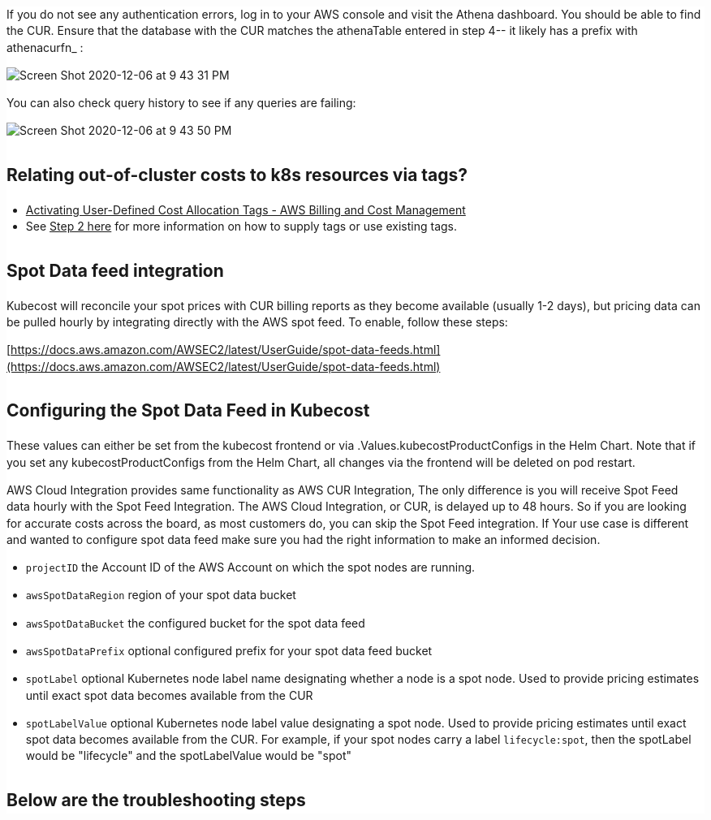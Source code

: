 If you do not see any authentication errors, log in to your AWS console and visit the Athena dashboard. You should be able to find the CUR. Ensure that the database with the CUR matches the athenaTable entered in step 4-- it likely has a prefix with athenacurfn_ :
	
<img width="1792" alt="Screen Shot 2020-12-06 at 9 43 31 PM" src="https://user-images.githubusercontent.com/453512/101319459-e6f23100-3816-11eb-8d96-1ab977cb50bd.png">

You can also check query history to see if any queries are failing:
	
<img width="1792" alt="Screen Shot 2020-12-06 at 9 43 50 PM" src="https://user-images.githubusercontent.com/453512/101319633-24ef5500-3817-11eb-9f87-55a903428936.png">

## Relating out-of-cluster costs to k8s resources via tags?

*   [Activating User-Defined Cost Allocation Tags - AWS Billing and Cost Management](https://docs.aws.amazon.com/awsaccountbilling/latest/aboutv2/activating-tags.html)
*   See [Step 2 here](http://docs.kubecost.com/aws-out-of-cluster.html) for more information on how to supply tags or use existing tags.

## Spot Data feed integration

Kubecost will reconcile your spot prices with CUR billing reports as they become available (usually 1-2 days), but pricing data can be pulled hourly by integrating directly with the AWS spot feed. To enable, follow these steps:

[https://docs.aws.amazon.com/AWSEC2/latest/UserGuide/spot-data-feeds.html](https://docs.aws.amazon.com/AWSEC2/latest/UserGuide/spot-data-feeds.html)

## Configuring the Spot Data Feed in Kubecost

These values can either be set from the kubecost frontend or via .Values.kubecostProductConfigs in the Helm Chart. Note that if you set any kubecostProductConfigs from the Helm Chart, all changes via the frontend will be deleted on pod restart.
	
AWS Cloud Integration provides same functionality as AWS CUR Integration, The only difference is you will receive Spot Feed data hourly with the Spot Feed Integration.  The AWS Cloud Integration, or CUR, is delayed up to 48 hours.  So if you are looking for accurate costs across the board, as most customers do, you can skip the Spot Feed integration. If Your use case is different and wanted to configure spot data feed make sure you had the right information to make an informed decision.
	
* `projectID` the Account ID of the AWS Account on which the spot nodes are running.

* `awsSpotDataRegion` region of your spot data bucket

* `awsSpotDataBucket` the configured bucket for the spot data feed

* `awsSpotDataPrefix` optional configured prefix for your spot data feed bucket

*  `spotLabel` optional Kubernetes node label name designating whether a node is a spot node. Used to provide pricing estimates until exact spot data becomes available from the CUR

* `spotLabelValue` optional Kubernetes node label value designating a spot node. Used to provide pricing estimates until exact spot data becomes available from the CUR. For example, if your spot nodes carry a label `lifecycle:spot`, then the spotLabel would be "lifecycle" and the spotLabelValue would be "spot"

## Below are the troubleshooting steps ##
	
